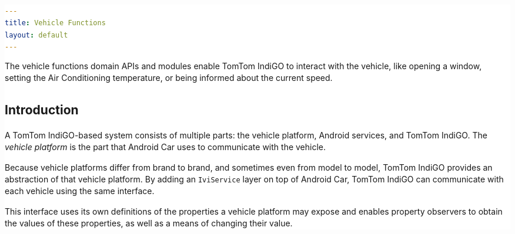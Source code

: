 ```yaml
---
title: Vehicle Functions
layout: default
---
```


The vehicle functions domain APIs and modules enable TomTom IndiGO to interact with the vehicle,
like opening a window, setting the Air Conditioning temperature, or being informed about the current
speed.

## Introduction

A TomTom IndiGO-based system consists of multiple parts: the vehicle platform, Android services,
and TomTom IndiGO. The _vehicle platform_ is the part that Android Car uses to communicate with the
vehicle.

Because vehicle platforms differ from brand to brand, and sometimes even from model to model,
TomTom IndiGO provides an abstraction of that vehicle platform. By adding an `IviService` layer on
top of Android Car, TomTom IndiGO can communicate with each vehicle using the same interface.

This interface uses its own definitions of the properties a vehicle platform may expose and
enables property observers to obtain the values of these properties, as well as a means of changing
their value.
